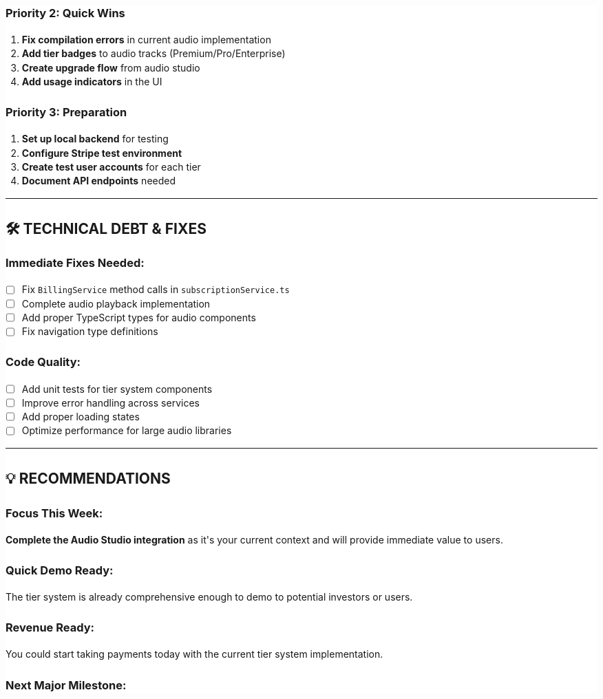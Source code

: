 ### **Priority 2: Quick Wins**

1. **Fix compilation errors** in current audio implementation
2. **Add tier badges** to audio tracks (Premium/Pro/Enterprise)
3. **Create upgrade flow** from audio studio
4. **Add usage indicators** in the UI

### **Priority 3: Preparation**

1. **Set up local backend** for testing
2. **Configure Stripe test environment**
3. **Create test user accounts** for each tier
4. **Document API endpoints** needed

---

## 🛠️ **TECHNICAL DEBT & FIXES**

### **Immediate Fixes Needed**:

- [ ] Fix `BillingService` method calls in `subscriptionService.ts`
- [ ] Complete audio playback implementation
- [ ] Add proper TypeScript types for audio components
- [ ] Fix navigation type definitions

### **Code Quality**:

- [ ] Add unit tests for tier system components
- [ ] Improve error handling across services
- [ ] Add proper loading states
- [ ] Optimize performance for large audio libraries

---

## 💡 **RECOMMENDATIONS**

### **Focus This Week**:

**Complete the Audio Studio integration** as it's your current context and will provide immediate value to users.

### **Quick Demo Ready**:

The tier system is already comprehensive enough to demo to potential investors or users.

### **Revenue Ready**:

You could start taking payments today with the current tier system implementation.

### **Next Major Milestone**:
